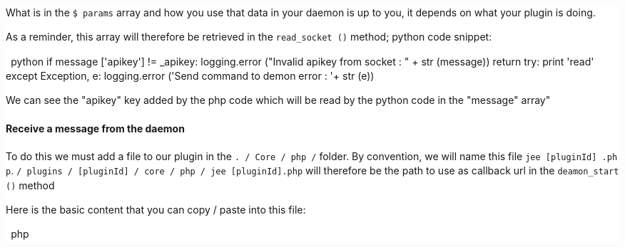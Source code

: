 What is in the `$ params` array and how you use that data in your daemon is up to you, it depends on what your plugin is doing.

As a reminder, this array will therefore be retrieved in the `read_socket ()` method; python code snippet:

`` ``python
        if message ['apikey'] != _apikey:
            logging.error ("Invalid apikey from socket : " + str (message))
            return
        try:
            print 'read'
        except Exception, e:
            logging.error ('Send command to demon error : '+ str (e))
`` ``

We can see the "apikey" key added by the php code which will be read by the python code in the "message" array"

#### Receive a message from the daemon

To do this we must add a file to our plugin in the `. / Core / php /` folder. By convention, we will name this file `jee [pluginId] .php`. `/ plugins / [pluginId] / core / php / jee [pluginId].php` will therefore be the path to use as callback url in the `deamon_start ()` method

Here is the basic content that you can copy / paste into this file:

`` ``php
<?php

try {
    require_once dirname (__ FILE__). "/../../../../core/php/core.inc.php";

    yew (!jeedom::apiAccess (init ('apikey'), 'template')) {// replace template with your plugin id
        echo __ ('You are not authorized to perform this action', __FILE__);
        die();
    }
    if (init ('test') != '') {
        echo 'OK';
        die();
    }
    $result = json_decode(file_get_contents("php://input"), true);
    yew (!is_array ($ result)) {
        die();
    }

    if (isset ($ result ['key1'])) {
        // do something
    } elseif (isset ($ result ['key2'])) {
        // do something else
    } else {
        log::add ('template', 'error', 'unknown message received from daemon'); // replace template with the id of your plugin
    }
} catch (Exception $ e) {
    log::add ('template', 'error', displayException ($ e)); // replace template with the id of your plugin
}
`` ``
